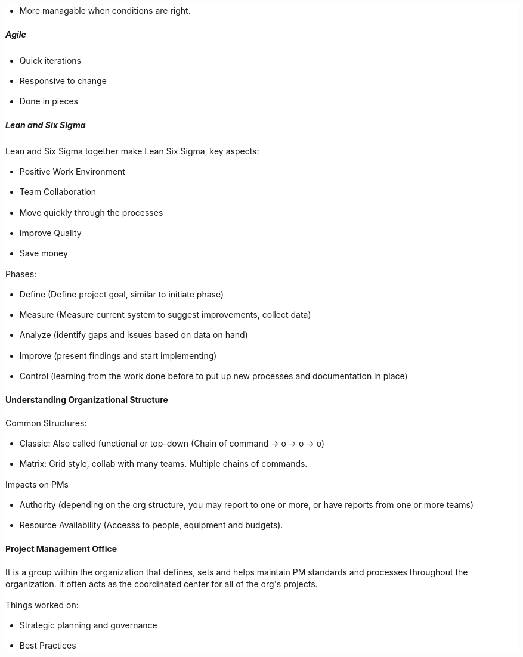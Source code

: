 - More managable when conditions are right.

##### Agile

- Quick iterations

- Responsive to change

- Done in pieces

##### Lean and Six Sigma

Lean and Six Sigma together make Lean Six Sigma, key aspects:

- Positive Work Environment

- Team Collaboration

- Move quickly through the processes

- Improve Quality

- Save money

Phases:

- Define (Define project goal, similar to initiate phase)

- Measure (Measure current system to suggest improvements, collect data)

- Analyze (identify gaps and issues based on data on hand)

- Improve (present findings and start implementing)

- Control (learning from the work done before to put up new processes and documentation in place)

#### Understanding Organizational Structure

Common Structures:

- Classic: Also called functional or top-down (Chain of command -> o -> o -> o)

- Matrix: Grid style, collab with many teams. Multiple chains of commands.

Impacts on PMs

- Authority (depending on the org structure, you may report to one or more, or have reports from one or more teams)

- Resource Availability (Accesss to people, equipment and budgets).

#### Project Management Office

It is a group within the organization that defines, sets and helps maintain PM standards and processes throughout the organization. It often acts as the coordinated center for all of the org's projects.

Things worked on:

- Strategic planning and governance

- Best Practices
